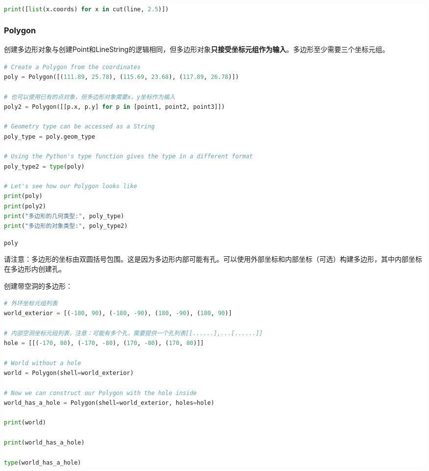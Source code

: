 ```python
print([list(x.coords) for x in cut(line, 2.5)])
```


### **Polygon**   

创建多边形对象与创建Point和LineString的逻辑相同，但多边形对象**只接受坐标元组作为输入**。多边形至少需要三个坐标元组。


```python
# Create a Polygon from the coordinates
poly = Polygon([(111.89, 25.78), (115.69, 23.68), (117.89, 26.78)])

# 也可以使用已有的点对象，但多边形对象需要x，y坐标作为输入
poly2 = Polygon([[p.x, p.y] for p in [point1, point2, point3]])

# Geometry type can be accessed as a String
poly_type = poly.geom_type

# Using the Python's type function gives the type in a different format
poly_type2 = type(poly)

# Let's see how our Polygon looks like
print(poly)
print(poly2)
print("多边形的几何类型:", poly_type)
print("多边形的对象类型:", poly_type2)
```

```python
poly
```


请注意：多边形的坐标由双圆括号包围。这是因为多边形内部可能有孔。可以使用外部坐标和内部坐标（可选）构建多边形，其中内部坐标在多边形内创建孔。

创建带空洞的多边形：


```python
# 外环坐标元组列表
world_exterior = [(-180, 90), (-180, -90), (180, -90), (180, 90)]

# 内部空洞坐标元组列表，注意：可能有多个孔，需要提供一个孔列表[[......],...[......]]
hole = [[(-170, 80), (-170, -80), (170, -80), (170, 80)]]

# World without a hole
world = Polygon(shell=world_exterior)

# Now we can construct our Polygon with the hole inside
world_has_a_hole = Polygon(shell=world_exterior, holes=hole)

print(world)

print(world_has_a_hole)

type(world_has_a_hole)
```

